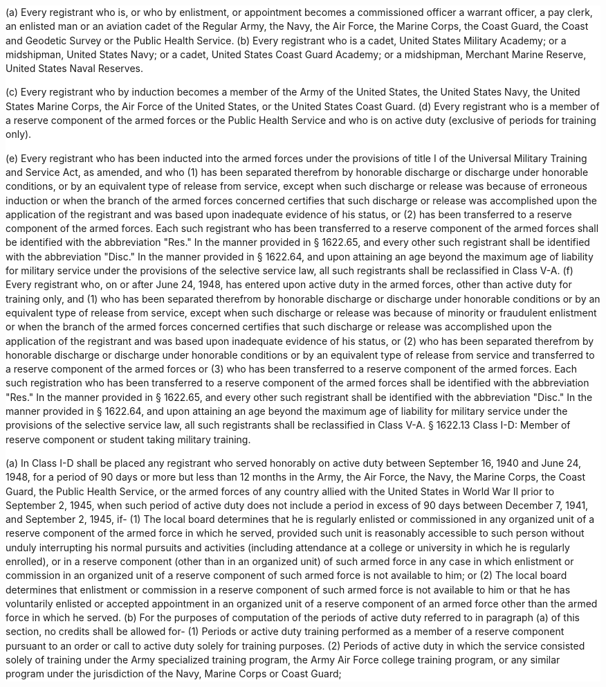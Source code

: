 (a) Every registrant who is, or who by enlistment, or appointment becomes a commissioned officer a warrant officer, a pay clerk, an enlisted man or an aviation cadet of the Regular Army, the Navy, the Air Force, the Marine Corps, the Coast Guard, the Coast and Geodetic Survey or the Public Health Service.
(b) Every registrant who is a cadet, United States Military Academy; or a midshipman, United States Navy; or a cadet, United States Coast Guard Academy; or a midshipman, Merchant Marine Reserve, United States Naval Reserves.

(c) Every registrant who by induction becomes a member of the Army of the United States, the United States Navy, the United States Marine Corps, the Air Force of the United States, or the United States Coast Guard.
(d) Every registrant who is a member of a reserve component of the armed forces or the Public Health Service and who is on active duty (exclusive of periods for training only).

(e) Every registrant who has been inducted into the armed forces under the provisions of title I of the Universal Military Training and Service Act, as amended, and who (1) has been separated therefrom by honorable discharge or discharge under honorable conditions, or by an equivalent type of release from service, except when such discharge or release was because of erroneous induction or when the branch of the armed forces concerned certifies that such discharge or release was accomplished upon the application of the registrant and was based upon inadequate evidence of his status, or (2) has been transferred to a reserve component of the armed forces. Each such registrant who has been transferred to a reserve component of the armed forces shall be identified with the abbreviation "Res." In the manner provided in § 1622.65, and every other such registrant shall be identified with the abbreviation "Disc." In the manner provided in § 1622.64, and upon attaining an age beyond the maximum age of liability for military service under the provisions of the selective service law, all such registrants shall be reclassified in Class V-A.
(f) Every registrant who, on or after June 24, 1948, has entered upon active duty in the armed forces, other than active duty for training only, and (1) who has been separated therefrom by honorable discharge or discharge under honorable conditions or by an equivalent type of release from service, except when such discharge or release was because of minority or fraudulent enlistment or when the branch of the armed forces concerned certifies that such discharge or release was accomplished upon the application of the registrant and was based upon inadequate evidence of his status, or (2) who has been separated therefrom by honorable discharge or discharge under honorable conditions or by an equivalent type of release from service and transferred to a reserve component of the armed forces or (3) who has been transferred to a reserve component of the armed forces. Each such registration who has been transferred to a reserve component of the armed forces shall be identified with the abbreviation "Res." In the manner provided in § 1622.65, and every other such registrant shall be identified with the abbreviation "Disc." In the manner provided in § 1622.64, and upon attaining an age beyond the maximum age of liability for military service under the provisions of the selective service law, all such registrants shall be reclassified in Class V-A.
§ 1622.13 Class I-D: Member of reserve component or student taking military training.

(a) In Class I-D shall be placed any registrant who served honorably on active duty between September 16, 1940 and June 24, 1948, for a period of 90 days or more but less than 12 months in the Army, the Air Force, the Navy, the Marine Corps, the Coast Guard, the Public Health Service, or the armed forces of any country allied with the United States in World War II prior to September 2, 1945, when such period of active duty does not include a period in excess of 90 days between December 7, 1941, and September 2, 1945, if-
    (1) The local board determines that he is regularly enlisted or commissioned in any organized unit of a reserve component of the armed force in which he served, provided such unit is reasonably accessible to such person without unduly interrupting his normal pursuits and activities (including attendance at a college or university in which he is regularly enrolled), or in a reserve component (other than in an organized unit) of such armed force in any case in which enlistment or commission in an organized unit of a reserve component of such armed force is not available to him; or
    (2) The local board determines that enlistment or commission in a reserve component of such armed force is not available to him or that he has voluntarily enlisted or accepted appointment in an organized unit of a reserve component of an armed force other than the armed force in which he served.
(b) For the purposes of computation of the periods of active duty referred to in paragraph (a) of this section, no credits shall be allowed for-
    (1) Periods or active duty training performed as a member of a reserve component pursuant to an order or call to active duty solely for training purposes.
    (2) Periods of active duty in which the service consisted solely of training under the Army specialized training program, the Army Air Force college training program, or any similar program under the jurisdiction of the Navy, Marine Corps or Coast Guard;